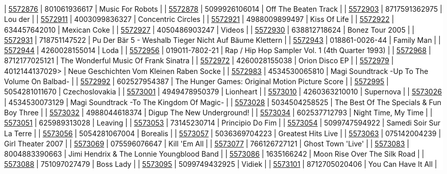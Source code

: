 | [5572876](https://www.discogs.com/release/5572876) | 801061936617 | Music For Robots |
| [5572878](https://www.discogs.com/release/5572878) | 5099926106014 | Off The Beaten Track |
| [5572903](https://www.discogs.com/release/5572903) | 8717591362975 | Lou der |
| [5572911](https://www.discogs.com/release/5572911) | 4003099836327 | Concentric Circles |
| [5572921](https://www.discogs.com/release/5572921) | 4988009899497 | Kiss Of Life |
| [5572922](https://www.discogs.com/release/5572922) | 634457642010 | Mexican Coke |
| [5572927](https://www.discogs.com/release/5572927) | 4050486903247 | Videos |
| [5572930](https://www.discogs.com/release/5572930) | 638812718624 | Bonez Tour 2005 |
| [5572931](https://www.discogs.com/release/5572931) | 718751147522 | Pu Der Bär 5 - Weshalb Tieger Nicht Auf Bäume Klettern |
| [5572943](https://www.discogs.com/release/5572943) | 018861-0026-44 | Family Man |
| [5572944](https://www.discogs.com/release/5572944) | 4260028155014 | Loda |
| [5572956](https://www.discogs.com/release/5572956) | 019011-7802-21 | Rap / Hip Hop Sampler Vol. 1 (4th Quarter 1993) |
| [5572968](https://www.discogs.com/release/5572968) | 8712177025121 | The Wonderful Music Of Frank Sinatra |
| [5572972](https://www.discogs.com/release/5572972) | 4260028155038 | Orion Disco EP |
| [5572979](https://www.discogs.com/release/5572979) | 4012144137029> | Neue Geschichten Vom Kleinen Raben Socke |
| [5572983](https://www.discogs.com/release/5572983) | 4534530065810 | Magi Soundtrack -Up To The Volume On Balbad- |
| [5572992](https://www.discogs.com/release/5572992) | 602527954387 | The Hunger Games: Original Motion Picture Score |
| [5572995](https://www.discogs.com/release/5572995) | 5054281011670 | Czechoslovakia |
| [5573001](https://www.discogs.com/release/5573001) | 4949478950379 | Lionheart |
| [5573010](https://www.discogs.com/release/5573010) | 4260363210010 | Supernova |
| [5573026](https://www.discogs.com/release/5573026) | 4534530073129 | Magi Soundtrack -To The Kingdom Of Magic- |
| [5573028](https://www.discogs.com/release/5573028) | 5034504258525 | The Best Of The Specials & Fun Boy Three |
| [5573032](https://www.discogs.com/release/5573032) | 4988044618374 | Digup The New Underground! |
| [5573034](https://www.discogs.com/release/5573034) | 602537712793 | Night Time, My Time |
| [5573051](https://www.discogs.com/release/5573051) | 625989313028 | Leaving |
| [5573053](https://www.discogs.com/release/5573053) | 73145230714 | Principio Do Fim |
| [5573054](https://www.discogs.com/release/5573054) | 5099747594922 | Samedi Soir Sur La Terre |
| [5573056](https://www.discogs.com/release/5573056) | 5054281067004 | Borealis |
| [5573057](https://www.discogs.com/release/5573057) | 5036369704223 | Greatest Hits Live |
| [5573063](https://www.discogs.com/release/5573063) | 075142004239 | Girl Theater 2007 |
| [5573069](https://www.discogs.com/release/5573069) | 075596076647 | Kill 'Em All |
| [5573077](https://www.discogs.com/release/5573077) | 766126727121 | Ghost Town 'Live' |
| [5573083](https://www.discogs.com/release/5573083) | 8004883390663 | Jimi Hendrix & The Lonnie Youngblood Band |
| [5573086](https://www.discogs.com/release/5573086) | 1635166242 | Moon Rise Over The Silk Road |
| [5573088](https://www.discogs.com/release/5573088) | 751097027479 | Boss Lady |
| [5573095](https://www.discogs.com/release/5573095) | 5099749432925 | Vidiek |
| [5573101](https://www.discogs.com/release/5573101) | 8712705020406 | You Can Have It All |